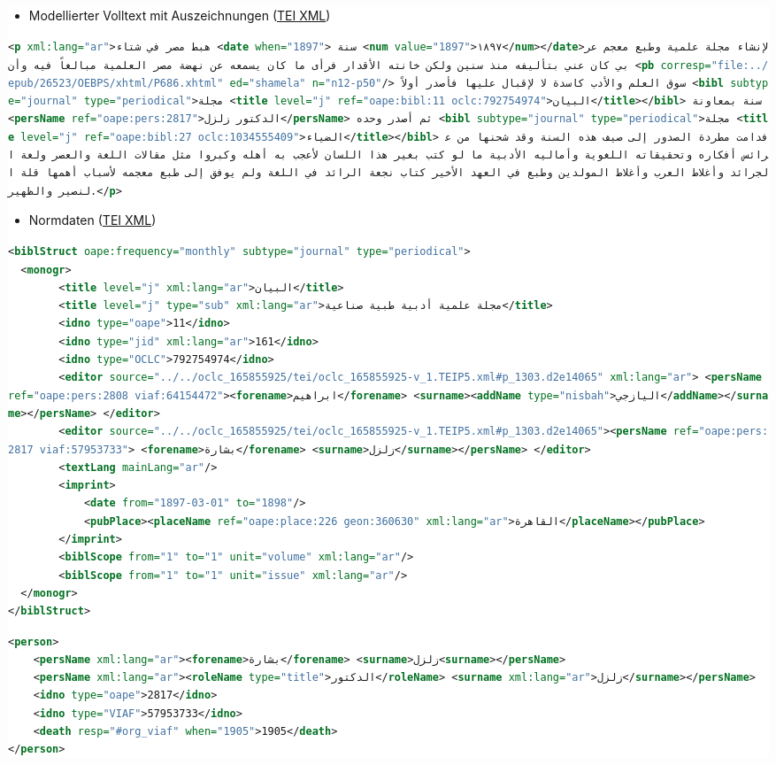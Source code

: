 - Modellierter Volltext mit Auszeichnungen ([TEI XML](http://www.tei-c.org))



```xml
<p xml:lang="ar">هبط مصر في شتاء <date when="1897"> سنة <num value="1897">١٨٩٧</num></date>لإنشاء مجلة علمية وطبع معجم عربي كان عني بتأليفه منذ سنين ولكن خانته الأقدار فرأى ما كان يسمعه عن نهضة مصر العلمية مبالغاً فيه وأن <pb corresp="file:../epub/26523/OEBPS/xhtml/P686.xhtml" ed="shamela" n="n12-p50"/> سوق العلم والأدب كاسدة لا لإقبال عليها فأصدر أولاً <bibl subtype="journal" type="periodical">مجلة <title level="j" ref="oape:bibl:11 oclc:792754974">البيان</title></bibl> سنة بمعاونة <persName ref="oape:pers:2817">الدكتور زلزل</persName> ثم أصدر وحده <bibl subtype="journal" type="periodical">مجلة <title level="j" ref="oape:bibl:27 oclc:1034555409">الضياء</title></bibl> فدامت مطردة الصدور إلى صيف هذه السنة وقد شحنها من عرائس أفكاره وتحقيقاته اللغوية وأماليه الأدبية ما لو كتب بغير هذا اللسان لأعجب به أهله وكبروا مثل مقالات اللغة والعصر ولغة الجرائد وأغلاط العرب وأغلاط المولدين وطبع في العهد الأخير كتاب نجعة الرائد في اللغة ولم يوفق إلى طبع معجمه لأسباب أهمها قلة النصير والظهير.</p>
```

</div>

<div class="c_width-60">

- Normdaten ([TEI XML](http://www.tei-c.org))

```xml
<biblStruct oape:frequency="monthly" subtype="journal" type="periodical">
  <monogr>
        <title level="j" xml:lang="ar">البيان</title>
        <title level="j" type="sub" xml:lang="ar">مجلة علمية أدبية طبية صناعية</title>
        <idno type="oape">11</idno>
        <idno type="jid" xml:lang="ar">161</idno>
        <idno type="OCLC">792754974</idno>
        <editor source="../../oclc_165855925/tei/oclc_165855925-v_1.TEIP5.xml#p_1303.d2e14065" xml:lang="ar"> <persName ref="oape:pers:2808 viaf:64154472"><forename>ابراهيم</forename> <surname><addName type="nisbah">اليازجي</addName></surname></persName> </editor>
        <editor source="../../oclc_165855925/tei/oclc_165855925-v_1.TEIP5.xml#p_1303.d2e14065"><persName ref="oape:pers:2817 viaf:57953733"> <forename>بشارة</forename> <surname>زلزل</surname></persName> </editor>
        <textLang mainLang="ar"/>
        <imprint>
            <date from="1897-03-01" to="1898"/>
            <pubPlace><placeName ref="oape:place:226 geon:360630" xml:lang="ar">القاهرة</placeName></pubPlace>
        </imprint>
        <biblScope from="1" to="1" unit="volume" xml:lang="ar"/>
        <biblScope from="1" to="1" unit="issue" xml:lang="ar"/>
  </monogr>
</biblStruct>
```
</div>
<div class="c_width-60">

```xml
<person>
    <persName xml:lang="ar"><forename>بشارة</forename> <surname>زلزل<surname></persName>
    <persName xml:lang="ar"><roleName type="title">الدكتور</roleName> <surname xml:lang="ar">زلزل</surname></persName>
    <idno type="oape">2817</idno>
    <idno type="VIAF">57953733</idno>
    <death resp="#org_viaf" when="1905">1905</death>
</person>
```
